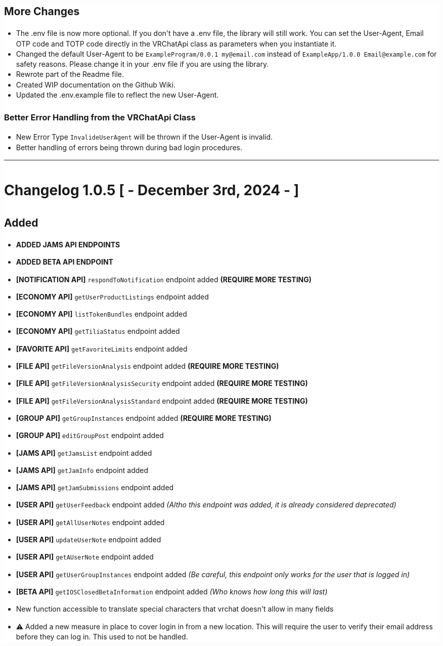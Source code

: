 ## More Changes

-   The .env file is now more optional. If you don't have a .env file, the library will still work. You can set the User-Agent, Email OTP code and TOTP code directly in the VRChatApi class as parameters when you instantiate it.
-   Changed the default User-Agent to be `ExampleProgram/0.0.1 my@email.com` instead of `ExampleApp/1.0.0 Email@example.com` for safety reasons. Please change it in your .env file if you are using the library.
-   Rewrote part of the Readme file.
-   Created WIP documentation on the Github Wiki.
-   Updated the .env.example file to reflect the new User-Agent.

### Better Error Handling from the VRChatApi Class

-   New Error Type `InvalideUserAgent` will be thrown if the User-Agent is invalid.
-   Better handling of errors being thrown during bad login procedures.

---

# Changelog 1.0.5 [ - December 3rd, 2024 - ]

## Added

-   **ADDED JAMS API ENDPOINTS**
-   **ADDED BETA API ENDPOINT**
-   **[NOTIFICATION API]** `respondToNotification` endpoint added <b>(REQUIRE MORE TESTING)</b>
-   **[ECONOMY API]** `getUserProductListings` endpoint added
-   **[ECONOMY API]** `listTokenBundles` endpoint added
-   **[ECONOMY API]** `getTiliaStatus` endpoint added
-   **[FAVORITE API]** `getFavoriteLimits` endpoint added
-   **[FILE API]** `getFileVersionAnalysis` endpoint added <b>(REQUIRE MORE TESTING)</b>
-   **[FILE API]** `getFileVersionAnalysisSecurity` endpoint added <b>(REQUIRE MORE TESTING)</b>
-   **[FILE API]** `getFileVersionAnalysisStandard` endpoint added <b>(REQUIRE MORE TESTING)</b>
-   **[GROUP API]** `getGroupInstances` endpoint added <b>(REQUIRE MORE TESTING)</b>
-   **[GROUP API]** `editGroupPost` endpoint added
-   **[JAMS API]** `getJamsList` endpoint added
-   **[JAMS API]** `getJamInfo` endpoint added
-   **[JAMS API]** `getJamSubmissions` endpoint added
-   **[USER API]** `getUserFeedback` endpoint added <i>(Altho this endpoint was added, it is already considered deprecated)</i>
-   **[USER API]** `getAllUserNotes` endpoint added
-   **[USER API]** `updateUserNote` endpoint added
-   **[USER API]** `getAUserNote` endpoint added
-   **[USER API]** `getUserGroupInstances` endpoint added <i>(Be careful, this endpoint only works for the user that is logged in)</i>
-   **[BETA API]** `getIOSClosedBetaInformation` endpoint added <i>(Who knows how long this will last)</i>

-   New function accessible to translate special characters that vrchat doesn't allow in many fields
-   ⚠️ Added a new measure in place to cover login in from a new location. This will require the user to verify their email address before they can log in. This used to not be handled.
